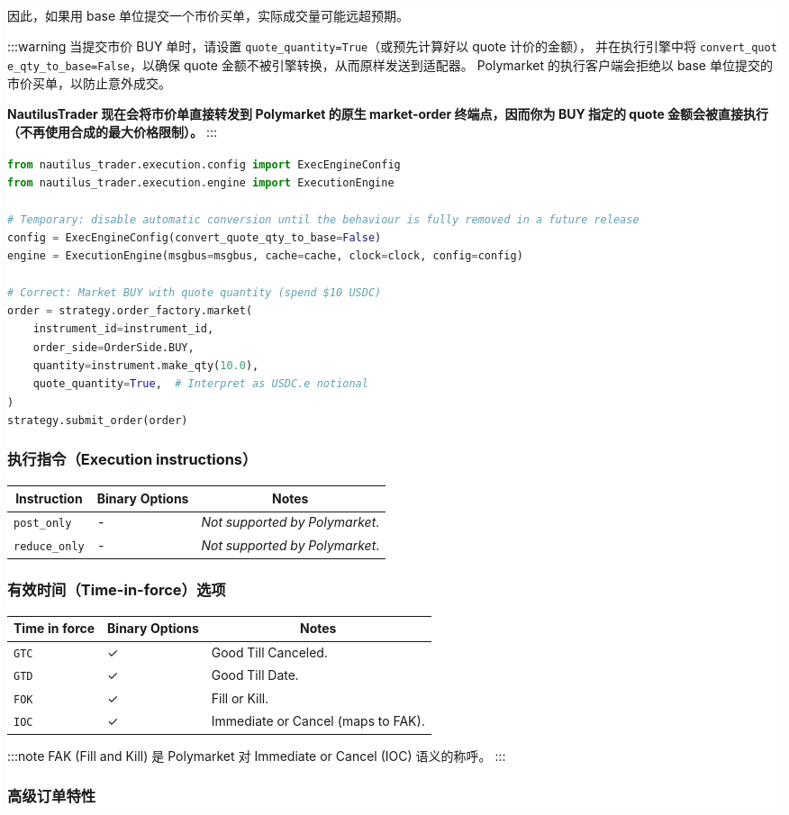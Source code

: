 因此，如果用 base 单位提交一个市价买单，实际成交量可能远超预期。

:::warning
当提交市价 BUY 单时，请设置 `quote_quantity=True`（或预先计算好以 quote 计价的金额），
并在执行引擎中将 `convert_quote_qty_to_base=False`，以确保 quote 金额不被引擎转换，从而原样发送到适配器。
Polymarket 的执行客户端会拒绝以 base 单位提交的市价买单，以防止意外成交。

**NautilusTrader 现在会将市价单直接转发到 Polymarket 的原生 market-order 终端点，因而你为 BUY 指定的 quote 金额会被直接执行（不再使用合成的最大价格限制）。**
:::

```python
from nautilus_trader.execution.config import ExecEngineConfig
from nautilus_trader.execution.engine import ExecutionEngine

# Temporary: disable automatic conversion until the behaviour is fully removed in a future release
config = ExecEngineConfig(convert_quote_qty_to_base=False)
engine = ExecutionEngine(msgbus=msgbus, cache=cache, clock=clock, config=config)

# Correct: Market BUY with quote quantity (spend $10 USDC)
order = strategy.order_factory.market(
    instrument_id=instrument_id,
    order_side=OrderSide.BUY,
    quantity=instrument.make_qty(10.0),
    quote_quantity=True,  # Interpret as USDC.e notional
)
strategy.submit_order(order)
```

### 执行指令（Execution instructions）

| Instruction   | Binary Options | Notes                          |
| ------------- | -------------- | ------------------------------ |
| `post_only`   | -              | _Not supported by Polymarket_. |
| `reduce_only` | -              | _Not supported by Polymarket_. |

### 有效时间（Time-in-force）选项

| Time in force | Binary Options | Notes                              |
| ------------- | -------------- | ---------------------------------- |
| `GTC`         | ✓              | Good Till Canceled.                |
| `GTD`         | ✓              | Good Till Date.                    |
| `FOK`         | ✓              | Fill or Kill.                      |
| `IOC`         | ✓              | Immediate or Cancel (maps to FAK). |

:::note
FAK (Fill and Kill) 是 Polymarket 对 Immediate or Cancel (IOC) 语义的称呼。
:::

### 高级订单特性
